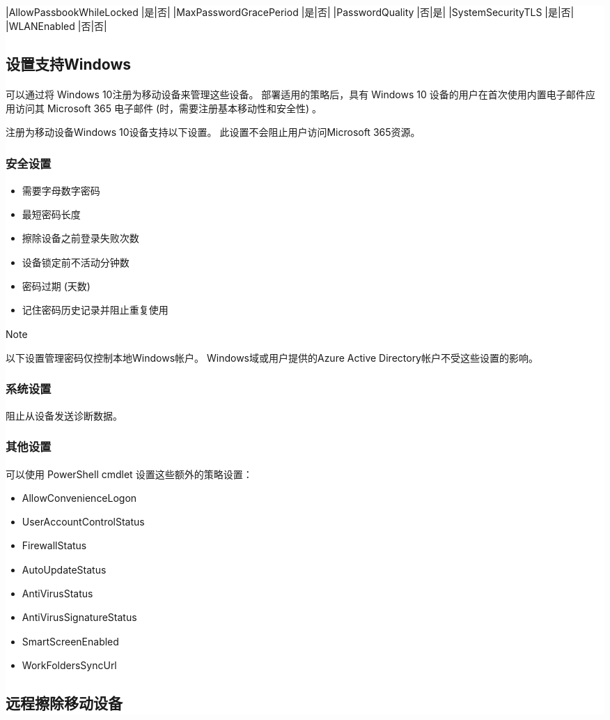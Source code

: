 |AllowPassbookWhileLocked |是|否|
|MaxPasswordGracePeriod |是|否|
|PasswordQuality |否|是|
|SystemSecurityTLS  |是|否|
|WLANEnabled  |否|否|

## <a name="settings-supported-by-windows"></a>设置支持Windows

可以通过将 Windows 10注册为移动设备来管理这些设备。 部署适用的策略后，具有 Windows 10 设备的用户在首次使用内置电子邮件应用访问其 Microsoft 365 电子邮件 (时，需要注册基本移动性和安全性) 。

注册为移动设备Windows 10设备支持以下设置。 此设置不会阻止用户访问Microsoft 365资源。

### <a name="security-settings"></a>安全设置

- 需要字母数字密码

- 最短密码长度

- 擦除设备之前登录失败次数

- 设备锁定前不活动分钟数

- 密码过期 (天数) 

- 记住密码历史记录并阻止重复使用

> [!NOTE]
> 以下设置管理密码仅控制本地Windows帐户。 Windows域或用户提供的Azure Active Directory帐户不受这些设置的影响。

### <a name="system-settings"></a>系统设置

阻止从设备发送诊断数据。

### <a name="additional-settings"></a>其他设置

可以使用 PowerShell cmdlet 设置这些额外的策略设置：

- AllowConvenienceLogon

- UserAccountControlStatus

- FirewallStatus

- AutoUpdateStatus

- AntiVirusStatus

- AntiVirusSignatureStatus

- SmartScreenEnabled

- WorkFoldersSyncUrl

## <a name="remotely-wipe-a-mobile-device"></a>远程擦除移动设备
